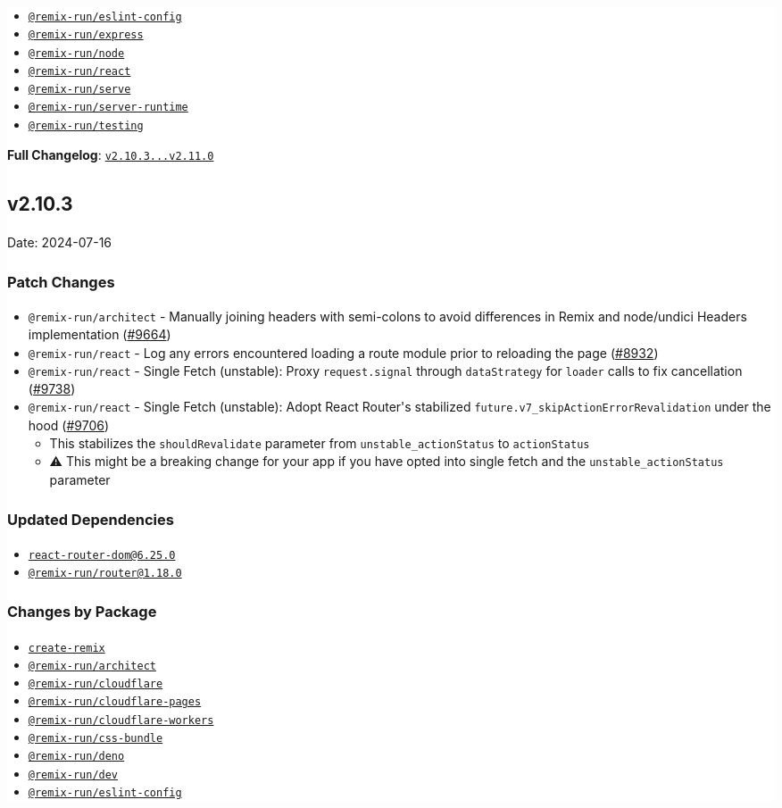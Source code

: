 - [`@remix-run/eslint-config`](https://github.com/remix-run/remix/blob/remix%402.11.0/packages/remix-eslint-config/CHANGELOG.md#2110)
- [`@remix-run/express`](https://github.com/remix-run/remix/blob/remix%402.11.0/packages/remix-express/CHANGELOG.md#2110)
- [`@remix-run/node`](https://github.com/remix-run/remix/blob/remix%402.11.0/packages/remix-node/CHANGELOG.md#2110)
- [`@remix-run/react`](https://github.com/remix-run/remix/blob/remix%402.11.0/packages/remix-react/CHANGELOG.md#2110)
- [`@remix-run/serve`](https://github.com/remix-run/remix/blob/remix%402.11.0/packages/remix-serve/CHANGELOG.md#2110)
- [`@remix-run/server-runtime`](https://github.com/remix-run/remix/blob/remix%402.11.0/packages/remix-server-runtime/CHANGELOG.md#2110)
- [`@remix-run/testing`](https://github.com/remix-run/remix/blob/remix%402.11.0/packages/remix-testing/CHANGELOG.md#2110)

**Full Changelog**: [`v2.10.3...v2.11.0`](https://github.com/remix-run/remix/compare/remix@2.10.3...remix@2.11.0)

## v2.10.3

Date: 2024-07-16

### Patch Changes

- `@remix-run/architect` - Manually joining headers with semi-colons to avoid differences in Remix and node/undici Headers implementation ([#9664](https://github.com/remix-run/remix/pull/9664))
- `@remix-run/react` - Log any errors encountered loading a route module prior to reloading the page ([#8932](https://github.com/remix-run/remix/pull/8932))
- `@remix-run/react` - Single Fetch (unstable): Proxy `request.signal` through `dataStrategy` for `loader` calls to fix cancellation ([#9738](https://github.com/remix-run/remix/pull/9738))
- `@remix-run/react` - Single Fetch (unstable): Adopt React Router's stabilized `future.v7_skipActionErrorRevalidation` under the hood ([#9706](https://github.com/remix-run/remix/pull/9706))
  - This stabilizes the `shouldRevalidate` parameter from `unstable_actionStatus` to `actionStatus`
  - ⚠️ This might be a breaking change for your app if you have opted into single fetch and the `unstable_actionStatus` parameter

### Updated Dependencies

- [`react-router-dom@6.25.0`](https://github.com/remix-run/react-router/releases/tag/react-router%406.25.0)
- [`@remix-run/router@1.18.0`](https://github.com/remix-run/react-router/blob/main/packages/router/CHANGELOG.md#1180)

### Changes by Package

- [`create-remix`](https://github.com/remix-run/remix/blob/remix%402.10.3/packages/create-remix/CHANGELOG.md#2103)
- [`@remix-run/architect`](https://github.com/remix-run/remix/blob/remix%402.10.3/packages/remix-architect/CHANGELOG.md#2103)
- [`@remix-run/cloudflare`](https://github.com/remix-run/remix/blob/remix%402.10.3/packages/remix-cloudflare/CHANGELOG.md#2103)
- [`@remix-run/cloudflare-pages`](https://github.com/remix-run/remix/blob/remix%402.10.3/packages/remix-cloudflare-pages/CHANGELOG.md#2103)
- [`@remix-run/cloudflare-workers`](https://github.com/remix-run/remix/blob/remix%402.10.3/packages/remix-cloudflare-workers/CHANGELOG.md#2103)
- [`@remix-run/css-bundle`](https://github.com/remix-run/remix/blob/remix%402.10.3/packages/remix-css-bundle/CHANGELOG.md#2103)
- [`@remix-run/deno`](https://github.com/remix-run/remix/blob/remix%402.10.3/packages/remix-deno/CHANGELOG.md#2103)
- [`@remix-run/dev`](https://github.com/remix-run/remix/blob/remix%402.10.3/packages/remix-dev/CHANGELOG.md#2103)
- [`@remix-run/eslint-config`](https://github.com/remix-run/remix/blob/remix%402.10.3/packages/remix-eslint-config/CHANGELOG.md#2103)
